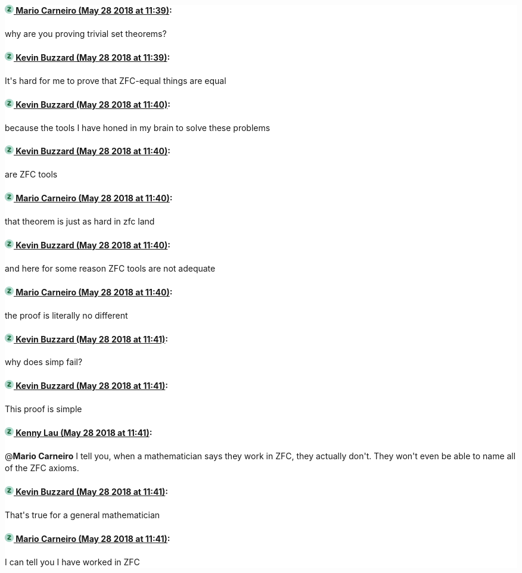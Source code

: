 #### [![Click to go to Zulip](../../assets/img/zulip2.png) Mario Carneiro (May 28 2018 at 11:39)](https://leanprover.zulipchat.com/#narrow/stream/116395-maths/topic/ZFC%20equality/near/127197559):
why are you proving trivial set theorems?

#### [![Click to go to Zulip](../../assets/img/zulip2.png) Kevin Buzzard (May 28 2018 at 11:39)](https://leanprover.zulipchat.com/#narrow/stream/116395-maths/topic/ZFC%20equality/near/127197561):
It's hard for me to prove that  ZFC-equal things are equal

#### [![Click to go to Zulip](../../assets/img/zulip2.png) Kevin Buzzard (May 28 2018 at 11:40)](https://leanprover.zulipchat.com/#narrow/stream/116395-maths/topic/ZFC%20equality/near/127197617):
because the tools I have honed in my brain to solve these problems

#### [![Click to go to Zulip](../../assets/img/zulip2.png) Kevin Buzzard (May 28 2018 at 11:40)](https://leanprover.zulipchat.com/#narrow/stream/116395-maths/topic/ZFC%20equality/near/127197618):
are ZFC tools

#### [![Click to go to Zulip](../../assets/img/zulip2.png) Mario Carneiro (May 28 2018 at 11:40)](https://leanprover.zulipchat.com/#narrow/stream/116395-maths/topic/ZFC%20equality/near/127197626):
that theorem is just as hard in zfc land

#### [![Click to go to Zulip](../../assets/img/zulip2.png) Kevin Buzzard (May 28 2018 at 11:40)](https://leanprover.zulipchat.com/#narrow/stream/116395-maths/topic/ZFC%20equality/near/127197627):
and here for some reason ZFC tools are not adequate

#### [![Click to go to Zulip](../../assets/img/zulip2.png) Mario Carneiro (May 28 2018 at 11:40)](https://leanprover.zulipchat.com/#narrow/stream/116395-maths/topic/ZFC%20equality/near/127197633):
the proof is literally no different

#### [![Click to go to Zulip](../../assets/img/zulip2.png) Kevin Buzzard (May 28 2018 at 11:41)](https://leanprover.zulipchat.com/#narrow/stream/116395-maths/topic/ZFC%20equality/near/127197644):
why does simp fail?

#### [![Click to go to Zulip](../../assets/img/zulip2.png) Kevin Buzzard (May 28 2018 at 11:41)](https://leanprover.zulipchat.com/#narrow/stream/116395-maths/topic/ZFC%20equality/near/127197646):
This proof is simple

#### [![Click to go to Zulip](../../assets/img/zulip2.png) Kenny Lau (May 28 2018 at 11:41)](https://leanprover.zulipchat.com/#narrow/stream/116395-maths/topic/ZFC%20equality/near/127197647):
@**Mario Carneiro** I tell you, when a mathematician says they work in ZFC, they actually don't. They won't even be able to name all of the ZFC axioms.

#### [![Click to go to Zulip](../../assets/img/zulip2.png) Kevin Buzzard (May 28 2018 at 11:41)](https://leanprover.zulipchat.com/#narrow/stream/116395-maths/topic/ZFC%20equality/near/127197650):
That's true for a general mathematician

#### [![Click to go to Zulip](../../assets/img/zulip2.png) Mario Carneiro (May 28 2018 at 11:41)](https://leanprover.zulipchat.com/#narrow/stream/116395-maths/topic/ZFC%20equality/near/127197654):
I can tell you I have worked in ZFC
